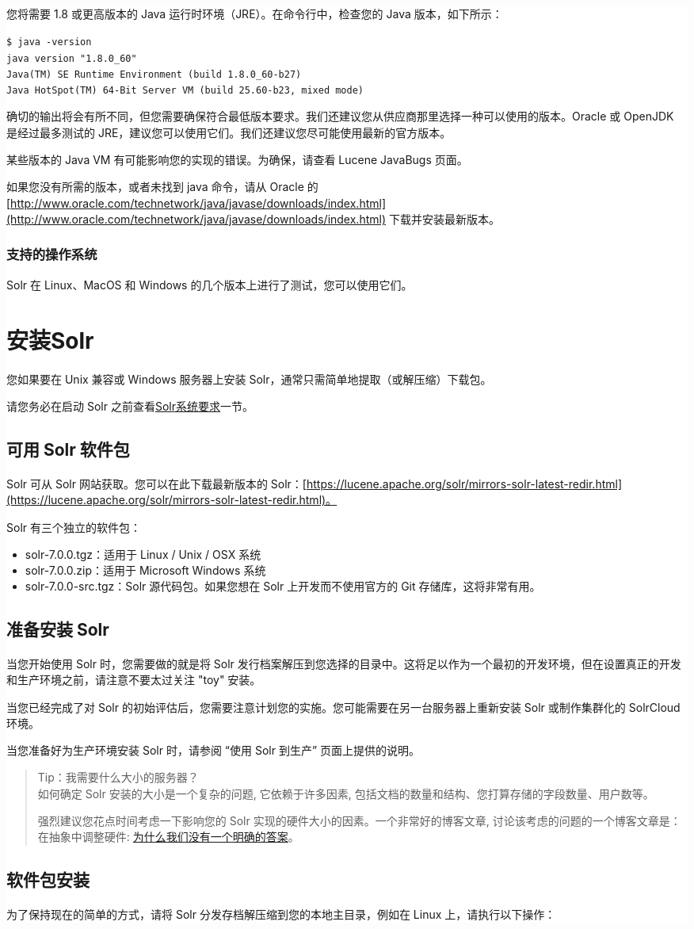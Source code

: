 您将需要 1.8 或更高版本的 Java 运行时环境（JRE）。在命令行中，检查您的 Java 版本，如下所示：

    $ java -version
    java version "1.8.0_60"
    Java(TM) SE Runtime Environment (build 1.8.0_60-b27)
    Java HotSpot(TM) 64-Bit Server VM (build 25.60-b23, mixed mode)

确切的输出将会有所不同，但您需要确保符合最低版本要求。我们还建议您从供应商那里选择一种可以使用的版本。Oracle 或 OpenJDK 是经过最多测试的 JRE，建议您可以使用它们。我们还建议您尽可能使用最新的官方版本。

某些版本的 Java VM 有可能影响您的实现的错误。为确保，请查看 Lucene JavaBugs 页面。

如果您没有所需的版本，或者未找到 java 命令，请从 Oracle 的 [http://www.oracle.com/technetwork/java/javase/downloads/index.html](http://www.oracle.com/technetwork/java/javase/downloads/index.html) 下载并安装最新版本。

### 支持的操作系统[](http://lucene.apache.org/solr/guide/7_0/solr-system-requirements.html#supported-operating-systems)

Solr 在 Linux、MacOS 和 Windows 的几个版本上进行了测试，您可以使用它们。
# 安装Solr
您如果要在 Unix 兼容或 Windows 服务器上安装 Solr，通常只需简单地提取（或解压缩）下载包。

请您务必在启动 Solr 之前查看[Solr系统要求](https://www.w3cschool.cn/solr_doc/solr_doc-qpc52fm3.html)一节。

可用 Solr 软件包[](http://lucene.apache.org/solr/guide/7_0/installing-solr.html#available-solr-packages)
---------------------------------------------------------------------------------------------------

Solr 可从 Solr 网站获取。您可以在此下载最新版本的 Solr：[https://lucene.apache.org/solr/mirrors-solr-latest-redir.html](https://lucene.apache.org/solr/mirrors-solr-latest-redir.html)。

Solr 有三个独立的软件包：

*   solr-7.0.0.tgz：适用于 Linux / Unix / OSX 系统
*   solr-7.0.0.zip：适用于 Microsoft Windows 系统
*   solr-7.0.0-src.tgz：Solr 源代码包。如果您想在 Solr 上开发而不使用官方的 Git 存储库，这将非常有用。

准备安装 Solr[](http://lucene.apache.org/solr/guide/7_0/installing-solr.html#preparing-for-installation)
----------------------------------------------------------------------------------------------------

当您开始使用 Solr 时，您需要做的就是将 Solr 发行档案解压到您选择的目录中。这将足以作为一个最初的开发环境，但在设置真正的开发和生产环境之前，请注意不要太过关注 "toy" 安装。

当您已经完成了对 Solr 的初始评估后，您需要注意计划您的实施。您可能需要在另一台服务器上重新安装 Solr 或制作集群化的 SolrCloud 环境。

当您准备好为生产环境安装 Solr 时，请参阅 “使用 Solr 到生产” 页面上提供的说明。

> Tip：我需要什么大小的服务器？  
> 如何确定 Solr 安装的大小是一个复杂的问题, 它依赖于许多因素, 包括文档的数量和结构、您打算存储的字段数量、用户数等。
>
> 强烈建议您花点时间考虑一下影响您的 Solr 实现的硬件大小的因素。一个非常好的博客文章, 讨论该考虑的问题的一个博客文章是：在抽象中调整硬件: [为什么我们没有一个明确的答案](https://lucidworks.com/2012/07/23/sizing-hardware-in-the-abstract-why-we-dont-have-a-definitive-answer/)。

软件包安装[](http://lucene.apache.org/solr/guide/7_0/installing-solr.html#package-installation)
------------------------------------------------------------------------------------------

为了保持现在的简单的方式，请将 Solr 分发存档解压缩到您的本地主目录，例如在 Linux 上，请执行以下操作：

